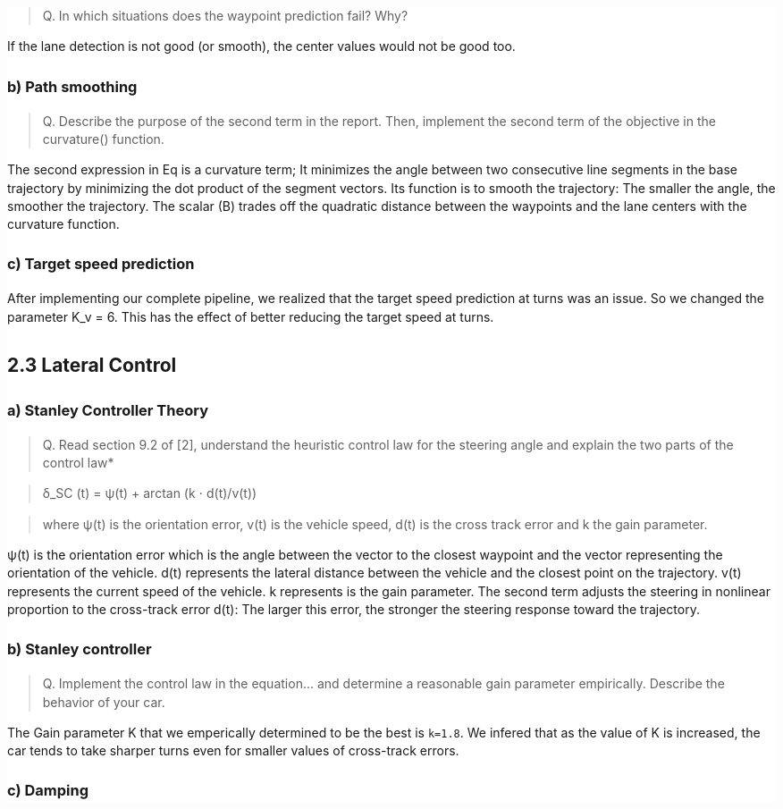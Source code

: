 > Q. In which situations does the waypoint prediction fail? Why?

If the lane detection is not good (or smooth), the center values would not be good too.


### b) Path smoothing
> Q. Describe the purpose of the second term in the report. Then, implement the second term of the objective in the curvature() function.

The second expression in Eq is a curvature term; It minimizes the angle between two consecutive line segments in the base trajectory by minimizing the dot product of the segment vectors. Its function is to smooth the trajectory: The smaller the angle, the  smoother  the  trajectory.  The  scalar (B) trades off the quadratic  distance  between the waypoints and the lane centers with the curvature function.


### c) Target speed prediction

After implementing our complete pipeline, we realized that the target speed prediction at turns was an issue. So we changed the parameter K_v = 6.
This has the effect of better reducing the target speed at turns.

## 2.3 Lateral Control

### a) Stanley Controller Theory

> Q. Read section 9.2 of [2], understand the heuristic control law for the steering angle and explain the two parts of the control law*

> δ_SC (t) = ψ(t) + arctan (k ⋅ d(t)/v(t))

> where ψ(t) is the orientation error, v(t) is the vehicle speed, d(t) is the cross track error and k the gain parameter.

ψ(t) is the orientation error which is the angle between the vector to the closest waypoint and the vector representing the orientation of the vehicle. 
d(t) represents the lateral distance between the vehicle and the closest point on the trajectory.
v(t) represents the current speed of the vehicle.
k represents is the gain parameter. The second term adjusts the  steering  in nonlinear proportion  to  the  cross-track error d(t): The larger this error, the stronger the steering response toward the trajectory.



### b) Stanley controller

> Q. Implement the control law in the equation... and determine a reasonable gain parameter empirically. Describe the behavior of your car.

The Gain parameter K that we emperically determined to be the best is `k=1.8`. We infered that as the value of K is increased, the car tends to take sharper turns even for smaller values of cross-track errors.

### c) Damping
